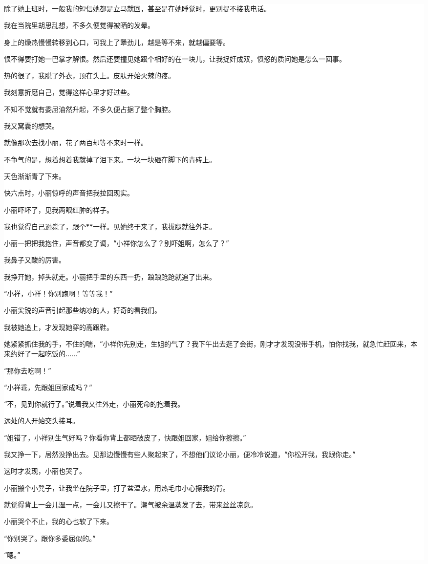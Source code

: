 除了她上班时，一般我的短信她都是立马就回，甚至是在她睡觉时，更别提不接我电话。 

我在当院里胡思乱想，不多久便觉得被晒的发晕。 

身上的燥热慢慢转移到心口，可我上了犟劲儿，越是等不来，就越偏要等。 

恨不得要打她一巴掌才解恨。然后还要撞见她跟个相好的在一块儿，让我捉奸成双，愤怒的质问她是怎么一回事。 

热的很了，我脱了外衣，顶在头上。皮肤开始火辣的疼。 

我刻意折磨自己，觉得这样心里才好过些。 

不知不觉就有委屈油然升起，不多久便占据了整个胸腔。 

我又窝囊的想哭。 

就像那次去找小丽，花了两百却等不来时一样。 

不争气的是，想着想着我就掉了泪下来。一块一块砸在脚下的青砖上。 

天色渐渐青了下来。 

快六点时，小丽惊呼的声音把我拉回现实。 

小丽吓坏了，见我两眼红肿的样子。 

我也觉得自己逊毙了，跟个**一样。见她终于来了，我拔腿就往外走。 

小丽一把把我抱住，声音都变了调，“小祥你怎么了？别吓姐啊，怎么了？” 

我鼻子又酸的厉害。 

我挣开她，掉头就走。小丽把手里的东西一扔，踉踉跄跄就追了出来。 

“小祥，小祥！你别跑啊！等等我！” 

小丽尖锐的声音引起那些纳凉的人，好奇的看我们。 

我被她追上，才发现她穿的高跟鞋。 

她紧紧抓住我的手，不住的喘，“小祥你先别走，生姐的气了？我下午出去逛了会街，刚才才发现没带手机，怕你找我，就急忙赶回来，本来约好了一起吃饭的……” 

“那你去吃啊！” 

“小祥乖，先跟姐回家成吗？” 

“不，见到你就行了。”说着我又往外走，小丽死命的抱着我。 

远处的人开始交头接耳。 

“姐错了，小祥别生气好吗？你看你背上都晒破皮了，快跟姐回家，姐给你擦擦。” 

我又挣一下，居然没挣出去。见那边慢慢有些人聚起来了，不想他们议论小丽，便冷冷说道，“你松开我，我跟你走。” 

这时才发现，小丽也哭了。 

小丽搬个小凳子，让我坐在院子里，打了盆温水，用热毛巾小心擦我的背。 

就觉得背上一会儿湿一点，一会儿又擦干了。潮气被余温蒸发了去，带来丝丝凉意。 

小丽哭个不止，我的心也软了下来。 

“你别哭了。跟你多委屈似的。” 

“嗯。” 
